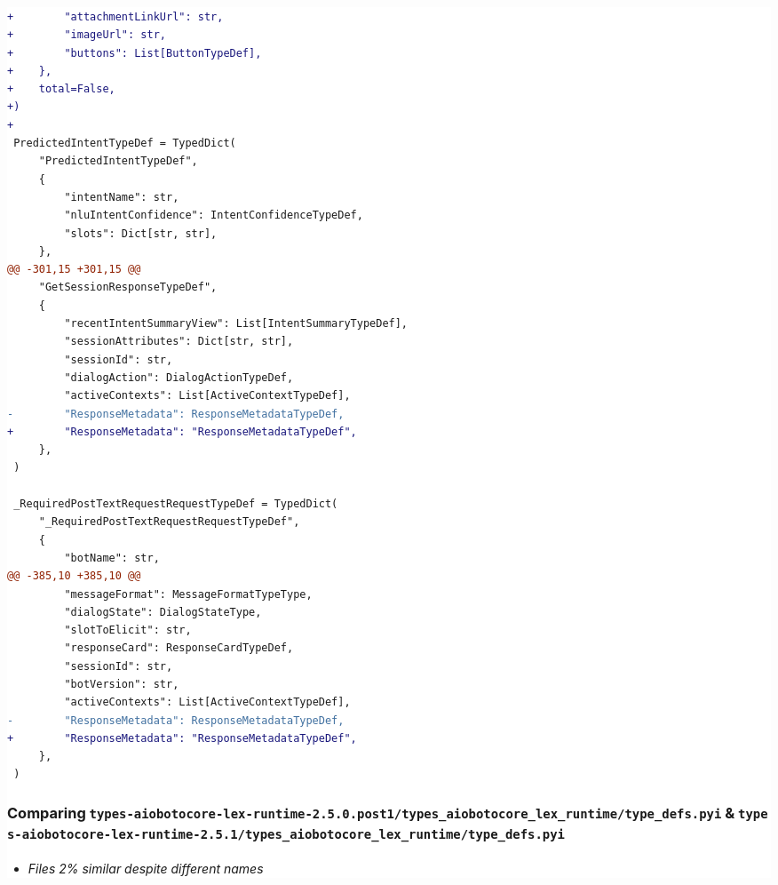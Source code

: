 ```diff
+        "attachmentLinkUrl": str,
+        "imageUrl": str,
+        "buttons": List[ButtonTypeDef],
+    },
+    total=False,
+)
+
 PredictedIntentTypeDef = TypedDict(
     "PredictedIntentTypeDef",
     {
         "intentName": str,
         "nluIntentConfidence": IntentConfidenceTypeDef,
         "slots": Dict[str, str],
     },
@@ -301,15 +301,15 @@
     "GetSessionResponseTypeDef",
     {
         "recentIntentSummaryView": List[IntentSummaryTypeDef],
         "sessionAttributes": Dict[str, str],
         "sessionId": str,
         "dialogAction": DialogActionTypeDef,
         "activeContexts": List[ActiveContextTypeDef],
-        "ResponseMetadata": ResponseMetadataTypeDef,
+        "ResponseMetadata": "ResponseMetadataTypeDef",
     },
 )
 
 _RequiredPostTextRequestRequestTypeDef = TypedDict(
     "_RequiredPostTextRequestRequestTypeDef",
     {
         "botName": str,
@@ -385,10 +385,10 @@
         "messageFormat": MessageFormatTypeType,
         "dialogState": DialogStateType,
         "slotToElicit": str,
         "responseCard": ResponseCardTypeDef,
         "sessionId": str,
         "botVersion": str,
         "activeContexts": List[ActiveContextTypeDef],
-        "ResponseMetadata": ResponseMetadataTypeDef,
+        "ResponseMetadata": "ResponseMetadataTypeDef",
     },
 )
```

### Comparing `types-aiobotocore-lex-runtime-2.5.0.post1/types_aiobotocore_lex_runtime/type_defs.pyi` & `types-aiobotocore-lex-runtime-2.5.1/types_aiobotocore_lex_runtime/type_defs.pyi`

 * *Files 2% similar despite different names*
